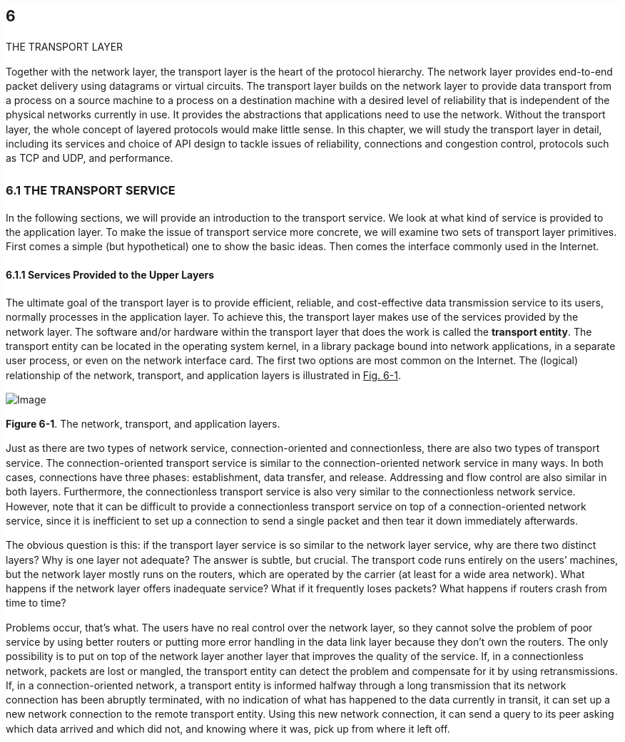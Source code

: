 ## 6
THE TRANSPORT LAYER

Together with the network layer, the transport layer is the heart of the protocol hierarchy. The network layer provides end-to-end packet delivery using datagrams or virtual circuits. The transport layer builds on the network layer to provide data transport from a process on a source machine to a process on a destination machine with a desired level of reliability that is independent of the physical networks currently in use. It provides the abstractions that applications need to use the network. Without the transport layer, the whole concept of layered protocols would make little sense. In this chapter, we will study the transport layer in detail, including its services and choice of API design to tackle issues of reliability, connections and congestion control, protocols such as TCP and UDP, and performance.

### 6.1 THE TRANSPORT SERVICE

In the following sections, we will provide an introduction to the transport service. We look at what kind of service is provided to the application layer. To make the issue of transport service more concrete, we will examine two sets of transport layer primitives. First comes a simple (but hypothetical) one to show the basic ideas. Then comes the interface commonly used in the Internet.

#### 6.1.1 Services Provided to the Upper Layers

The ultimate goal of the transport layer is to provide efficient, reliable, and cost-effective data transmission service to its users, normally processes in the application layer. To achieve this, the transport layer makes use of the services provided by the network layer. The software and/or hardware within the transport layer that does the work is called the **transport entity**. The transport entity can be located in the operating system kernel, in a library package bound into network applications, in a separate user process, or even on the network interface card. The first two options are most common on the Internet. The (logical) relationship of the network, transport, and application layers is illustrated in [Fig. 6-1](https://learning.oreilly.com/library/view/computer-networks-fifth/9780133485936/xhtml/Chapter006.html#fig1).

![Image](https://learning.oreilly.com/api/v2/epubs/urn:orm:book:9780133485936/files/images/f0496-01.jpg)

**Figure 6-1**. The network, transport, and application layers.

Just as there are two types of network service, connection-oriented and connectionless, there are also two types of transport service. The connection-oriented transport service is similar to the connection-oriented network service in many ways. In both cases, connections have three phases: establishment, data transfer, and release. Addressing and flow control are also similar in both layers. Furthermore, the connectionless transport service is also very similar to the connectionless network service. However, note that it can be difficult to provide a connectionless transport service on top of a connection-oriented network service, since it is inefficient to set up a connection to send a single packet and then tear it down immediately afterwards.

The obvious question is this: if the transport layer service is so similar to the network layer service, why are there two distinct layers? Why is one layer not adequate? The answer is subtle, but crucial. The transport code runs entirely on the users’ machines, but the network layer mostly runs on the routers, which are operated by the carrier (at least for a wide area network). What happens if the network layer offers inadequate service? What if it frequently loses packets? What happens if routers crash from time to time?

Problems occur, that’s what. The users have no real control over the network layer, so they cannot solve the problem of poor service by using better routers or putting more error handling in the data link layer because they don’t own the routers. The only possibility is to put on top of the network layer another layer that improves the quality of the service. If, in a connectionless network, packets are lost or mangled, the transport entity can detect the problem and compensate for it by using retransmissions. If, in a connection-oriented network, a transport entity is informed halfway through a long transmission that its network connection has been abruptly terminated, with no indication of what has happened to the data currently in transit, it can set up a new network connection to the remote transport entity. Using this new network connection, it can send a query to its peer asking which data arrived and which did not, and knowing where it was, pick up from where it left off.
